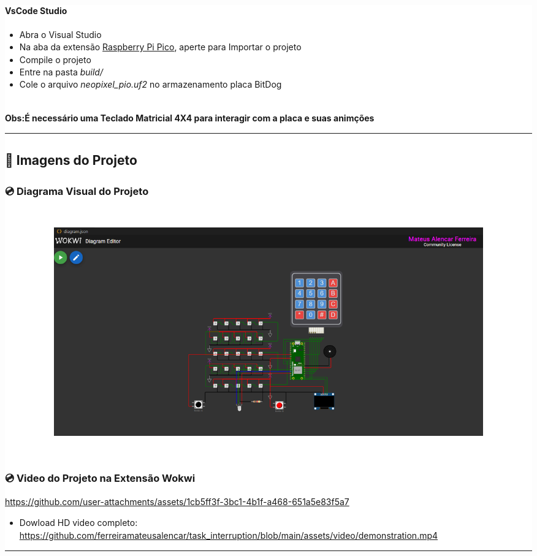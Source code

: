 #### VsCode Studio
- Abra o Visual Studio
- Na aba da extensão [Raspberry Pi Pico](https://marketplace.visualstudio.com/items?itemName=raspberry-pi.raspberry-pi-pico), aperte para Importar o projeto
- Compile o projeto
- Entre na pasta <i>build/</i>
- Cole o arquivo <i>neopixel_pio.uf2</i> no armazenamento placa BitDog
<br>
<strong>Obs:É necessário uma Teclado Matricial 4X4 para interagir com a placa e suas animções</strong>


---

## 🎥 Imagens do Projeto

### 💿 Diagrama Visual do Projeto
<p align="center"><img width="700" height="400" src="https://github.com/ferreiramateusalencar/task_interruption/blob/main/assets/image/diagram.png"></p>

### 💿 Video do Projeto na Extensão Wokwi



https://github.com/user-attachments/assets/1cb5ff3f-3bc1-4b1f-a468-651a5e83f5a7





- Dowload HD video completo: https://github.com/ferreiramateusalencar/task_interruption/blob/main/assets/video/demonstration.mp4

---
